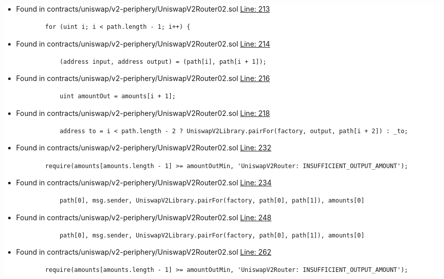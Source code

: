 - Found in contracts/uniswap/v2-periphery/UniswapV2Router02.sol [Line: 213](contracts/uniswap/v2-periphery/UniswapV2Router02.sol#L213)

	```solidity
	        for (uint i; i < path.length - 1; i++) {
	```

- Found in contracts/uniswap/v2-periphery/UniswapV2Router02.sol [Line: 214](contracts/uniswap/v2-periphery/UniswapV2Router02.sol#L214)

	```solidity
	            (address input, address output) = (path[i], path[i + 1]);
	```

- Found in contracts/uniswap/v2-periphery/UniswapV2Router02.sol [Line: 216](contracts/uniswap/v2-periphery/UniswapV2Router02.sol#L216)

	```solidity
	            uint amountOut = amounts[i + 1];
	```

- Found in contracts/uniswap/v2-periphery/UniswapV2Router02.sol [Line: 218](contracts/uniswap/v2-periphery/UniswapV2Router02.sol#L218)

	```solidity
	            address to = i < path.length - 2 ? UniswapV2Library.pairFor(factory, output, path[i + 2]) : _to;
	```

- Found in contracts/uniswap/v2-periphery/UniswapV2Router02.sol [Line: 232](contracts/uniswap/v2-periphery/UniswapV2Router02.sol#L232)

	```solidity
	        require(amounts[amounts.length - 1] >= amountOutMin, 'UniswapV2Router: INSUFFICIENT_OUTPUT_AMOUNT');
	```

- Found in contracts/uniswap/v2-periphery/UniswapV2Router02.sol [Line: 234](contracts/uniswap/v2-periphery/UniswapV2Router02.sol#L234)

	```solidity
	            path[0], msg.sender, UniswapV2Library.pairFor(factory, path[0], path[1]), amounts[0]
	```

- Found in contracts/uniswap/v2-periphery/UniswapV2Router02.sol [Line: 248](contracts/uniswap/v2-periphery/UniswapV2Router02.sol#L248)

	```solidity
	            path[0], msg.sender, UniswapV2Library.pairFor(factory, path[0], path[1]), amounts[0]
	```

- Found in contracts/uniswap/v2-periphery/UniswapV2Router02.sol [Line: 262](contracts/uniswap/v2-periphery/UniswapV2Router02.sol#L262)

	```solidity
	        require(amounts[amounts.length - 1] >= amountOutMin, 'UniswapV2Router: INSUFFICIENT_OUTPUT_AMOUNT');
	```
